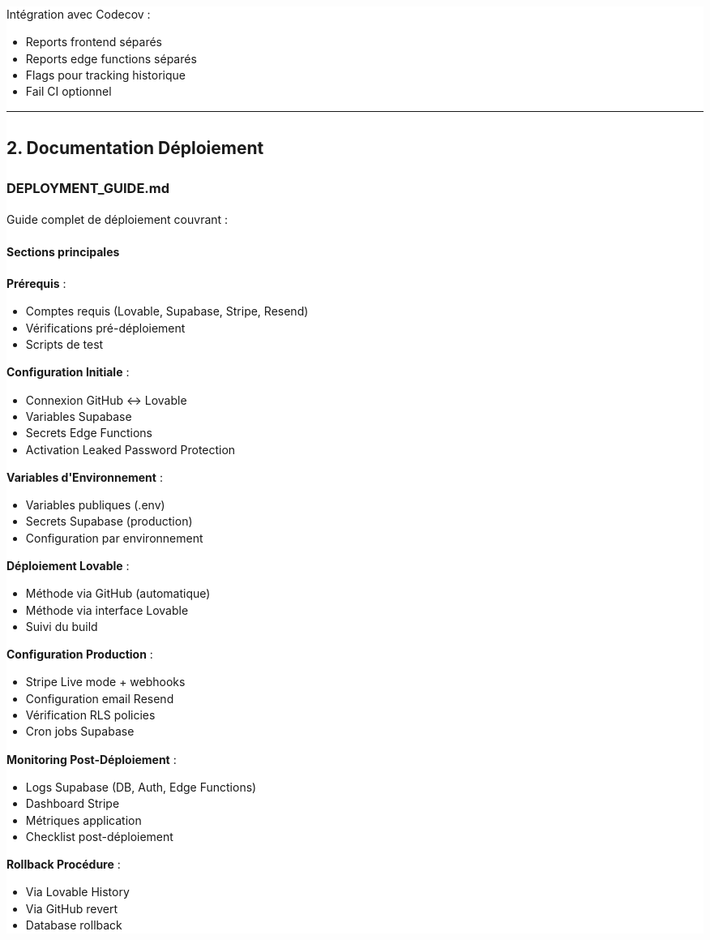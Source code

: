 Intégration avec Codecov :
- Reports frontend séparés
- Reports edge functions séparés
- Flags pour tracking historique
- Fail CI optionnel

---

## 2. Documentation Déploiement

### DEPLOYMENT_GUIDE.md

Guide complet de déploiement couvrant :

#### Sections principales

**Prérequis** :
- Comptes requis (Lovable, Supabase, Stripe, Resend)
- Vérifications pré-déploiement
- Scripts de test

**Configuration Initiale** :
- Connexion GitHub ↔ Lovable
- Variables Supabase
- Secrets Edge Functions
- Activation Leaked Password Protection

**Variables d'Environnement** :
- Variables publiques (.env)
- Secrets Supabase (production)
- Configuration par environnement

**Déploiement Lovable** :
- Méthode via GitHub (automatique)
- Méthode via interface Lovable
- Suivi du build

**Configuration Production** :
- Stripe Live mode + webhooks
- Configuration email Resend
- Vérification RLS policies
- Cron jobs Supabase

**Monitoring Post-Déploiement** :
- Logs Supabase (DB, Auth, Edge Functions)
- Dashboard Stripe
- Métriques application
- Checklist post-déploiement

**Rollback Procédure** :
- Via Lovable History
- Via GitHub revert
- Database rollback
